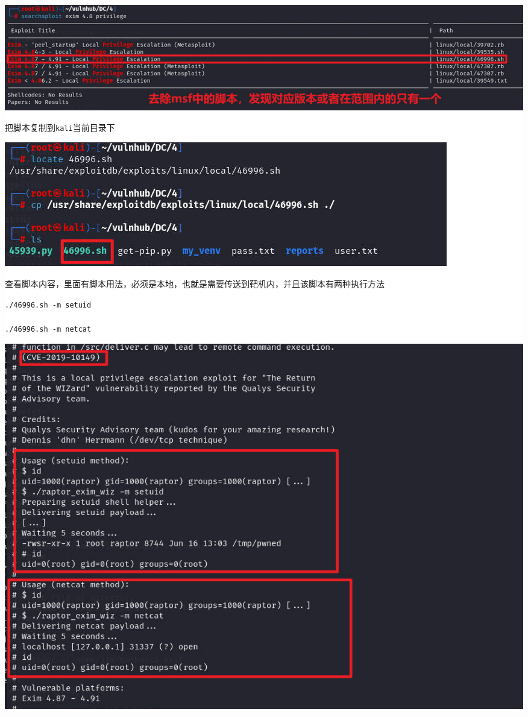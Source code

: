 ![](./pic-4/20.jpg)

把脚本复制到`kali`当前目录下

![](./pic-4/21.jpg)

查看脚本内容，里面有脚本用法，必须是本地，也就是需要传送到靶机内，并且该脚本有两种执行方法

```shell
./46996.sh -m setuid

./46996.sh -m netcat
```

![](./pic-4/22.jpg)
